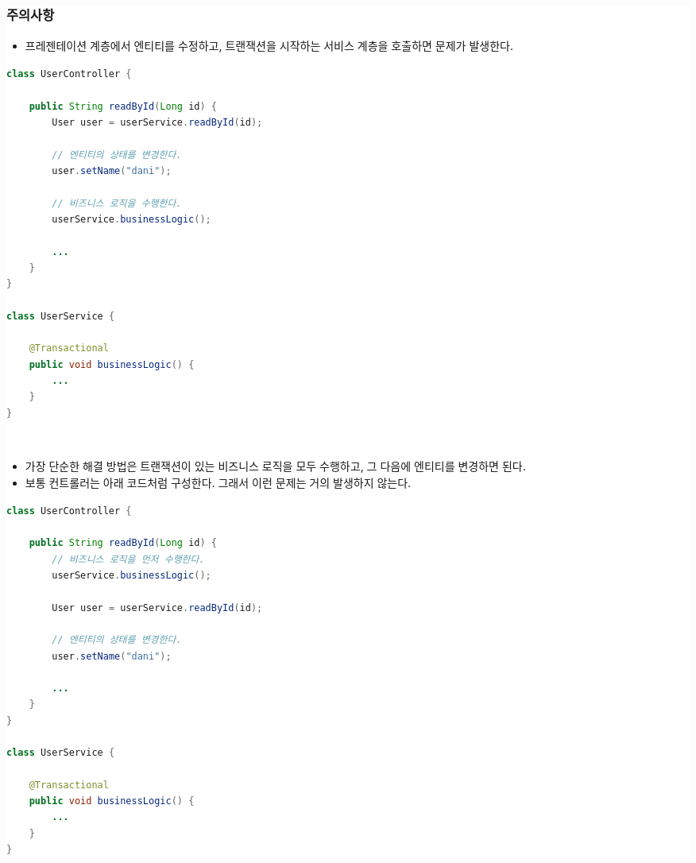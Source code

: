 ### 주의사항

- 프레젠테이션 계층에서 엔티티를 수정하고, 트랜잭션을 시작하는 서비스 계층을 호출하면 문제가 발생한다.

```java
class UserController {

    public String readById(Long id) {
        User user = userService.readById(id);

        // 엔티티의 상태를 변경한다.
        user.setName("dani");
        
        // 비즈니스 로직을 수행한다.
        userService.businessLogic();

        ...
    }
}

class UserService {

    @Transactional
    public void businessLogic() {
        ...
    }
}
```

<br/>

- 가장 단순한 해결 방법은 트랜잭션이 있는 비즈니스 로직을 모두 수행하고, 그 다음에 엔티티를 변경하면 된다.
- 보통 컨트롤러는 아래 코드처럼 구성한다. 그래서 이런 문제는 거의 발생하지 않는다.

```java
class UserController {

    public String readById(Long id) {
        // 비즈니스 로직을 먼저 수행한다.
        userService.businessLogic();

        User user = userService.readById(id);

        // 엔티티의 상태를 변경한다.
        user.setName("dani");

        ...
    }
}

class UserService {

    @Transactional
    public void businessLogic() {
        ...
    }
}
```
